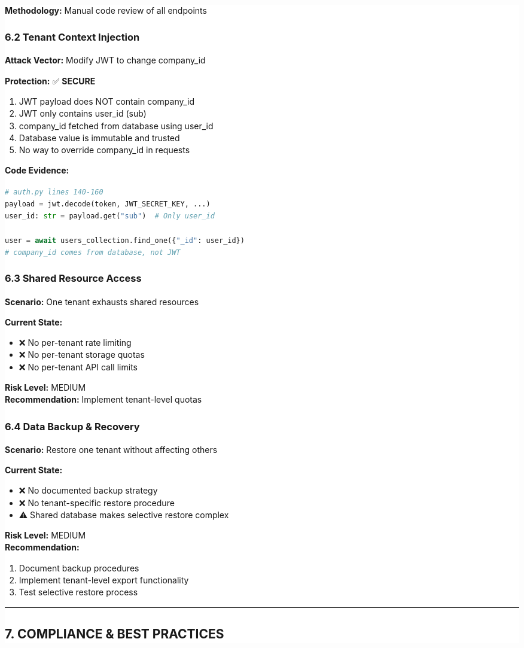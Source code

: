 **Methodology:** Manual code review of all endpoints

### 6.2 Tenant Context Injection

**Attack Vector:** Modify JWT to change company_id

**Protection:** ✅ **SECURE**

1. JWT payload does NOT contain company_id
2. JWT only contains user_id (sub)
3. company_id fetched from database using user_id
4. Database value is immutable and trusted
5. No way to override company_id in requests

**Code Evidence:**
```python
# auth.py lines 140-160
payload = jwt.decode(token, JWT_SECRET_KEY, ...)
user_id: str = payload.get("sub")  # Only user_id

user = await users_collection.find_one({"_id": user_id})
# company_id comes from database, not JWT
```

### 6.3 Shared Resource Access

**Scenario:** One tenant exhausts shared resources

**Current State:**
- ❌ No per-tenant rate limiting
- ❌ No per-tenant storage quotas
- ❌ No per-tenant API call limits

**Risk Level:** MEDIUM  
**Recommendation:** Implement tenant-level quotas

### 6.4 Data Backup & Recovery

**Scenario:** Restore one tenant without affecting others

**Current State:**
- ❌ No documented backup strategy
- ❌ No tenant-specific restore procedure
- ⚠️ Shared database makes selective restore complex

**Risk Level:** MEDIUM  
**Recommendation:** 
1. Document backup procedures
2. Implement tenant-level export functionality
3. Test selective restore process

---

## 7. COMPLIANCE & BEST PRACTICES
